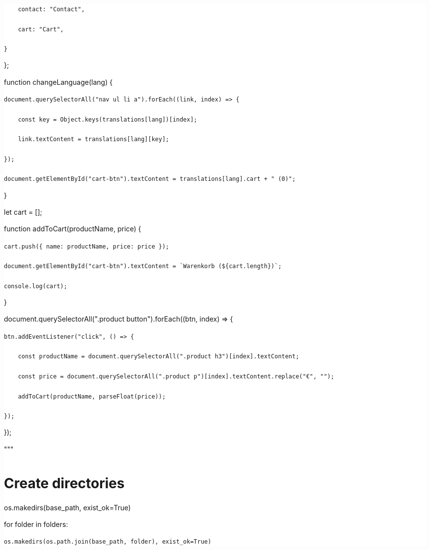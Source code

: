         contact: "Contact",

        cart: "Cart",

    }

};



function changeLanguage(lang) {

    document.querySelectorAll("nav ul li a").forEach((link, index) => {

        const key = Object.keys(translations[lang])[index];

        link.textContent = translations[lang][key];

    });

    document.getElementById("cart-btn").textContent = translations[lang].cart + " (0)";

}



let cart = [];



function addToCart(productName, price) {

    cart.push({ name: productName, price: price });

    document.getElementById("cart-btn").textContent = `Warenkorb (${cart.length})`;

    console.log(cart);

}



document.querySelectorAll(".product button").forEach((btn, index) => {

    btn.addEventListener("click", () => {

        const productName = document.querySelectorAll(".product h3")[index].textContent;

        const price = document.querySelectorAll(".product p")[index].textContent.replace("€", "");

        addToCart(productName, parseFloat(price));

    });

});

"""



# Create directories

os.makedirs(base_path, exist_ok=True)

for folder in folders:

    os.makedirs(os.path.join(base_path, folder), exist_ok=True)
